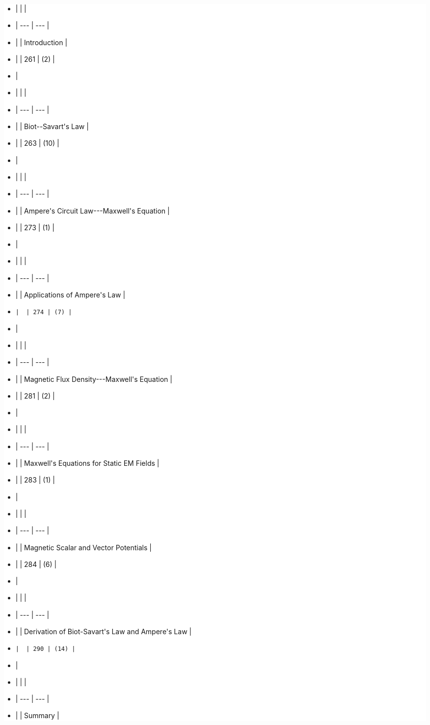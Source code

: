 * |  |  |
* | --- | --- |
* |  | Introduction |

*  |  | 261 | (2) |
*  |

*  |  |  |
*  | --- | --- |
*  |  | Biot--Savart's Law |

*   |  | 263 | (10) |
*   |

*   |  |  |
*   | --- | --- |
*   |  | Ampere's Circuit Law---Maxwell's Equation |

*    |  | 273 | (1) |
*    |

*    |  |  |
*    | --- | --- |
*    |  | Applications of Ampere's Law |

*     |  | 274 | (7) |
* |

* |  |  |
* | --- | --- |
* |  | Magnetic Flux Density---Maxwell's Equation |

*  |  | 281 | (2) |
*  |

*  |  |  |
*  | --- | --- |
*  |  | Maxwell's Equations for Static EM Fields |

*   |  | 283 | (1) |
*   |

*   |  |  |
*   | --- | --- |
*   |  | Magnetic Scalar and Vector Potentials |

*    |  | 284 | (6) |
*    |

*    |  |  |
*    | --- | --- |
*    |  | Derivation of Biot-Savart's Law and Ampere's Law |

*     |  | 290 | (14) |
* |

* |  |  |
* | --- | --- |
* |  | Summary |
